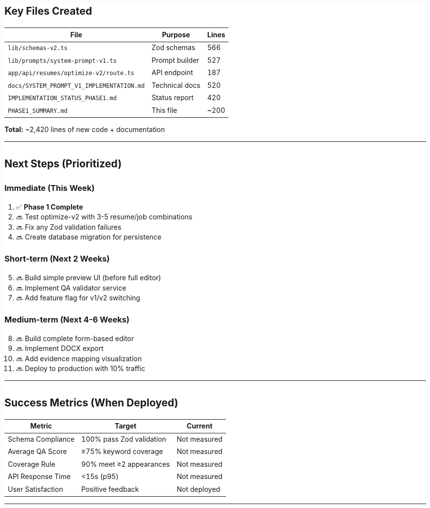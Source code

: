 
## Key Files Created

| File | Purpose | Lines |
|------|---------|-------|
| `lib/schemas-v2.ts` | Zod schemas | 566 |
| `lib/prompts/system-prompt-v1.ts` | Prompt builder | 527 |
| `app/api/resumes/optimize-v2/route.ts` | API endpoint | 187 |
| `docs/SYSTEM_PROMPT_V1_IMPLEMENTATION.md` | Technical docs | 520 |
| `IMPLEMENTATION_STATUS_PHASE1.md` | Status report | 420 |
| `PHASE1_SUMMARY.md` | This file | ~200 |

**Total:** ~2,420 lines of new code + documentation

---

## Next Steps (Prioritized)

### Immediate (This Week)
1. ✅ **Phase 1 Complete**
2. 🔜 Test optimize-v2 with 3-5 resume/job combinations
3. 🔜 Fix any Zod validation failures
4. 🔜 Create database migration for persistence

### Short-term (Next 2 Weeks)
5. 🔜 Build simple preview UI (before full editor)
6. 🔜 Implement QA validator service
7. 🔜 Add feature flag for v1/v2 switching

### Medium-term (Next 4-6 Weeks)
8. 🔜 Build complete form-based editor
9. 🔜 Implement DOCX export
10. 🔜 Add evidence mapping visualization
11. 🔜 Deploy to production with 10% traffic

---

## Success Metrics (When Deployed)

| Metric | Target | Current |
|--------|--------|---------|
| Schema Compliance | 100% pass Zod validation | Not measured |
| Average QA Score | ≥75% keyword coverage | Not measured |
| Coverage Rule | 90% meet ≥2 appearances | Not measured |
| API Response Time | <15s (p95) | Not measured |
| User Satisfaction | Positive feedback | Not deployed |

---